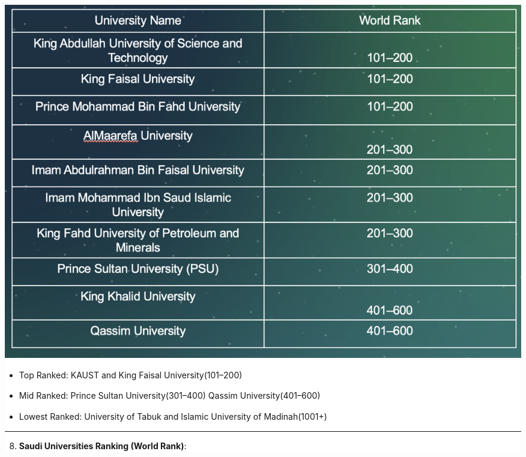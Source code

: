 ![Saudi Universities Ranking (Times Higher Rank 2023)](Charts/satimes.png)


- Top Ranked: KAUST and King Faisal University(101–200)

- Mid Ranked: Prince Sultan University(301–400) Qassim University(401–600)

- Lowest Ranked: University of Tabuk and Islamic University of Madinah(1001+)

---

8. **Saudi Universities Ranking  (World Rank)**: 
